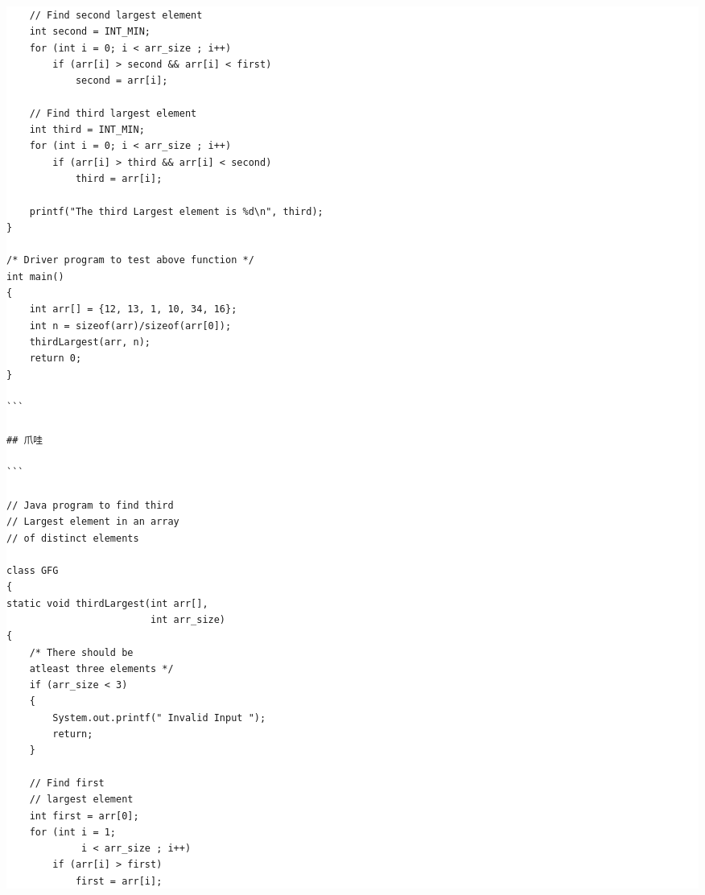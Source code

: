         // Find second largest element 
        int second = INT_MIN; 
        for (int i = 0; i < arr_size ; i++) 
            if (arr[i] > second && arr[i] < first) 
                second = arr[i]; 

        // Find third largest element 
        int third = INT_MIN; 
        for (int i = 0; i < arr_size ; i++) 
            if (arr[i] > third && arr[i] < second) 
                third = arr[i]; 

        printf("The third Largest element is %d\n", third); 
    } 

    /* Driver program to test above function */
    int main() 
    { 
        int arr[] = {12, 13, 1, 10, 34, 16}; 
        int n = sizeof(arr)/sizeof(arr[0]); 
        thirdLargest(arr, n); 
        return 0; 
    } 

    ```

    ## 爪哇

    ```

    // Java program to find third  
    // Largest element in an array 
    // of distinct elements 

    class GFG 
    { 
    static void thirdLargest(int arr[], 
                             int arr_size) 
    { 
        /* There should be  
        atleast three elements */
        if (arr_size < 3) 
        { 
            System.out.printf(" Invalid Input "); 
            return; 
        } 

        // Find first  
        // largest element 
        int first = arr[0]; 
        for (int i = 1; 
                 i < arr_size ; i++) 
            if (arr[i] > first) 
                first = arr[i]; 
